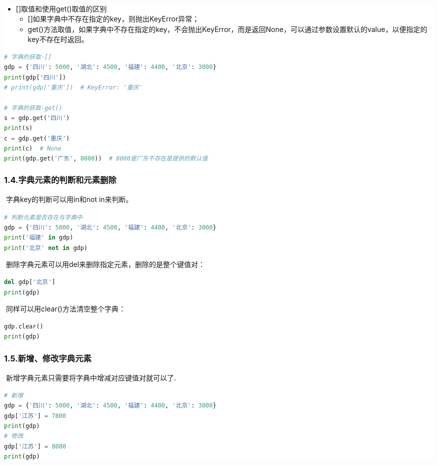 - []取值和使用get()取值的区别
  - []如果字典中不存在指定的key，则抛出KeyError异常；
  - get()方法取值，如果字典中不存在指定的key，不会抛出KeyError，而是返回None，可以通过参数设置默认的value，以便指定的key不存在时返回。

```python
# 字典的获取-[]
gdp = {'四川': 5000, '湖北': 4500, '福建': 4400, '北京': 3000}
print(gdp['四川'])
# print(gdp['重庆'])  # KeyError: '重庆'

# 字典的获取-get()
s = gdp.get('四川')
print(s)
c = gdp.get('重庆')
print(c)  # None
print(gdp.get('广东', 8000))  # 8000是广东不存在是提供的默认值
```



### 1.4.字典元素的判断和元素删除

​	字典key的判断可以用in和not in来判断。

```python
# 判断元素是否存在与字典中
gdp = {'四川': 5000, '湖北': 4500, '福建': 4400, '北京': 3000}
print('福建' in gdp)
print('北京' not in gdp)
```

​	删除字典元素可以用del来删除指定元素，删除的是整个键值对：

```python
del gdp['北京']
print(gdp)
```

​	同样可以用clear()方法清空整个字典：

```python
gdp.clear()
print(gdp)
```



### 1.5.新增、修改字典元素

​	新增字典元素只需要将字典中增减对应键值对就可以了.

```python
# 新增
gdp = {'四川': 5000, '湖北': 4500, '福建': 4400, '北京': 3000}
gdp['江苏'] = 7800
print(gdp)
# 修改
gdp['江苏'] = 8000
print(gdp)
```

